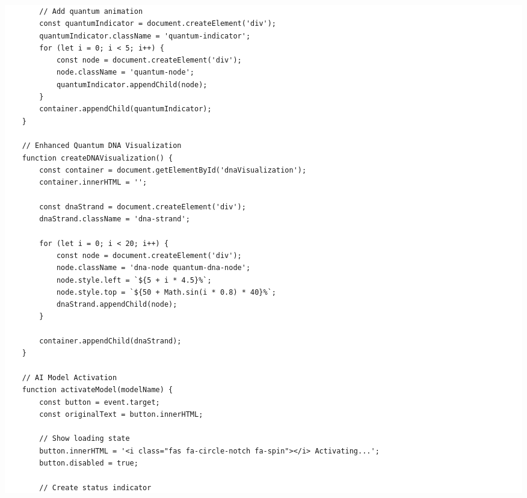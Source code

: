             // Add quantum animation
            const quantumIndicator = document.createElement('div');
            quantumIndicator.className = 'quantum-indicator';
            for (let i = 0; i < 5; i++) {
                const node = document.createElement('div');
                node.className = 'quantum-node';
                quantumIndicator.appendChild(node);
            }
            container.appendChild(quantumIndicator);
        }
        
        // Enhanced Quantum DNA Visualization
        function createDNAVisualization() {
            const container = document.getElementById('dnaVisualization');
            container.innerHTML = '';
            
            const dnaStrand = document.createElement('div');
            dnaStrand.className = 'dna-strand';
            
            for (let i = 0; i < 20; i++) {
                const node = document.createElement('div');
                node.className = 'dna-node quantum-dna-node';
                node.style.left = `${5 + i * 4.5}%`;
                node.style.top = `${50 + Math.sin(i * 0.8) * 40}%`;
                dnaStrand.appendChild(node);
            }
            
            container.appendChild(dnaStrand);
        }
        
        // AI Model Activation
        function activateModel(modelName) {
            const button = event.target;
            const originalText = button.innerHTML;
            
            // Show loading state
            button.innerHTML = '<i class="fas fa-circle-notch fa-spin"></i> Activating...';
            button.disabled = true;
            
            // Create status indicator
